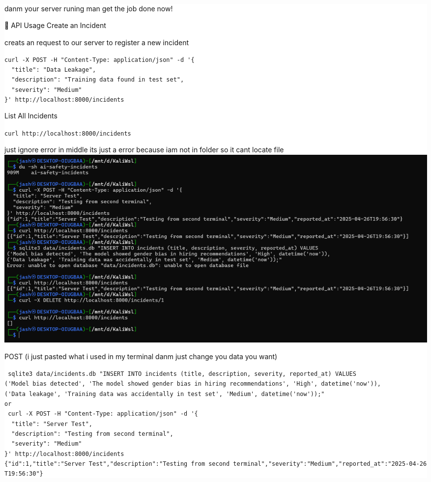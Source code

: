 danm your server runing man get the job done now!


📡 API Usage
Create an Incident

creats an request to our server to register a new incident
```
curl -X POST -H "Content-Type: application/json" -d '{
  "title": "Data Leakage",
  "description": "Training data found in test set",
  "severity": "Medium"
}' http://localhost:8000/incidents
```
List All Incidents
```
curl http://localhost:8000/incidents
```
just ignore error in middle its just a error because iam not in folder so it cant locate file
![Screenshot 5](https://github.com/jaswanth6988/ai-safety-incidents/blob/main/assets/screenshot%20(5).png)

 POST (i just pasted what i used in my terminal danm just change you data you want)
```
 sqlite3 data/incidents.db "INSERT INTO incidents (title, description, severity, reported_at) VALUES
('Model bias detected', 'The model showed gender bias in hiring recommendations', 'High', datetime('now')),
('Data leakage', 'Training data was accidentally in test set', 'Medium', datetime('now'));"
or
 curl -X POST -H "Content-Type: application/json" -d '{
  "title": "Server Test",
  "description": "Testing from second terminal",
  "severity": "Medium"
}' http://localhost:8000/incidents
{"id":1,"title":"Server Test","description":"Testing from second terminal","severity":"Medium","reported_at":"2025-04-26T19:56:30"}
```
